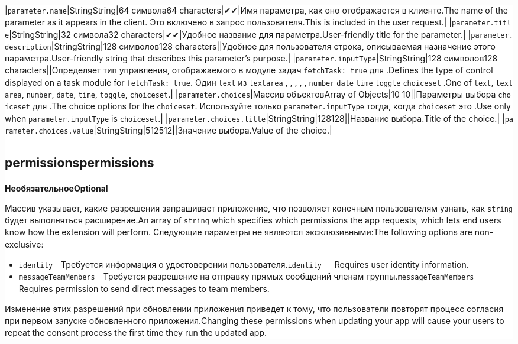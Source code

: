|`parameter.name`|<span data-ttu-id="c0b3f-453">String</span><span class="sxs-lookup"><span data-stu-id="c0b3f-453">String</span></span>|<span data-ttu-id="c0b3f-454">64 символа</span><span class="sxs-lookup"><span data-stu-id="c0b3f-454">64 characters</span></span>|<span data-ttu-id="c0b3f-455">✔</span><span class="sxs-lookup"><span data-stu-id="c0b3f-455">✔</span></span>|<span data-ttu-id="c0b3f-456">Имя параметра, как оно отображается в клиенте.</span><span class="sxs-lookup"><span data-stu-id="c0b3f-456">The name of the parameter as it appears in the client.</span></span> <span data-ttu-id="c0b3f-457">Это включено в запрос пользователя.</span><span class="sxs-lookup"><span data-stu-id="c0b3f-457">This is included in the user request.</span></span>|
|`parameter.title`|<span data-ttu-id="c0b3f-458">String</span><span class="sxs-lookup"><span data-stu-id="c0b3f-458">String</span></span>|<span data-ttu-id="c0b3f-459">32 символа</span><span class="sxs-lookup"><span data-stu-id="c0b3f-459">32 characters</span></span>|<span data-ttu-id="c0b3f-460">✔</span><span class="sxs-lookup"><span data-stu-id="c0b3f-460">✔</span></span>|<span data-ttu-id="c0b3f-461">Удобное название для параметра.</span><span class="sxs-lookup"><span data-stu-id="c0b3f-461">User-friendly title for the parameter.</span></span>|
|`parameter.description`|<span data-ttu-id="c0b3f-462">String</span><span class="sxs-lookup"><span data-stu-id="c0b3f-462">String</span></span>|<span data-ttu-id="c0b3f-463">128 символов</span><span class="sxs-lookup"><span data-stu-id="c0b3f-463">128 characters</span></span>||<span data-ttu-id="c0b3f-464">Удобное для пользователя строка, описываемая назначение этого параметра.</span><span class="sxs-lookup"><span data-stu-id="c0b3f-464">User-friendly string that describes this parameter’s purpose.</span></span>|
|`parameter.inputType`|<span data-ttu-id="c0b3f-465">String</span><span class="sxs-lookup"><span data-stu-id="c0b3f-465">String</span></span>|<span data-ttu-id="c0b3f-466">128 символов</span><span class="sxs-lookup"><span data-stu-id="c0b3f-466">128 characters</span></span>||<span data-ttu-id="c0b3f-467">Определяет тип управления, отображаемого в модуле задач `fetchTask: true` для .</span><span class="sxs-lookup"><span data-stu-id="c0b3f-467">Defines the type of control displayed on a task module for `fetchTask: true`.</span></span> <span data-ttu-id="c0b3f-468">Один `text` из `textarea` , , , , , `number` `date` `time` `toggle` `choiceset` .</span><span class="sxs-lookup"><span data-stu-id="c0b3f-468">One of `text`, `textarea`, `number`, `date`, `time`, `toggle`, `choiceset`.</span></span>|
|`parameter.choices`|<span data-ttu-id="c0b3f-469">Массив объектов</span><span class="sxs-lookup"><span data-stu-id="c0b3f-469">Array of Objects</span></span>|<span data-ttu-id="c0b3f-470">10 </span><span class="sxs-lookup"><span data-stu-id="c0b3f-470">10</span></span>||<span data-ttu-id="c0b3f-471">Параметры выбора `choiceset` для .</span><span class="sxs-lookup"><span data-stu-id="c0b3f-471">The choice options for the `choiceset`.</span></span> <span data-ttu-id="c0b3f-472">Используйте только `parameter.inputType` тогда, когда `choiceset` это .</span><span class="sxs-lookup"><span data-stu-id="c0b3f-472">Use only when `parameter.inputType` is `choiceset`.</span></span>|
|`parameter.choices.title`|<span data-ttu-id="c0b3f-473">String</span><span class="sxs-lookup"><span data-stu-id="c0b3f-473">String</span></span>|<span data-ttu-id="c0b3f-474">128</span><span class="sxs-lookup"><span data-stu-id="c0b3f-474">128</span></span>||<span data-ttu-id="c0b3f-475">Название выбора.</span><span class="sxs-lookup"><span data-stu-id="c0b3f-475">Title of the choice.</span></span>|
|`parameter.choices.value`|<span data-ttu-id="c0b3f-476">String</span><span class="sxs-lookup"><span data-stu-id="c0b3f-476">String</span></span>|<span data-ttu-id="c0b3f-477">512</span><span class="sxs-lookup"><span data-stu-id="c0b3f-477">512</span></span>||<span data-ttu-id="c0b3f-478">Значение выбора.</span><span class="sxs-lookup"><span data-stu-id="c0b3f-478">Value of the choice.</span></span>|

## <a name="permissions"></a><span data-ttu-id="c0b3f-479">permissions</span><span class="sxs-lookup"><span data-stu-id="c0b3f-479">permissions</span></span>

<span data-ttu-id="c0b3f-480">**Необязательное**</span><span class="sxs-lookup"><span data-stu-id="c0b3f-480">**Optional**</span></span>

<span data-ttu-id="c0b3f-481">Массив указывает, какие разрешения запрашивает приложение, что позволяет конечным пользователям узнать, как `string` будет выполняться расширение.</span><span class="sxs-lookup"><span data-stu-id="c0b3f-481">An array of `string` which specifies which permissions the app requests, which lets end users know how the extension will perform.</span></span> <span data-ttu-id="c0b3f-482">Следующие параметры не являются эксклюзивными:</span><span class="sxs-lookup"><span data-stu-id="c0b3f-482">The following options are non-exclusive:</span></span>

* <span data-ttu-id="c0b3f-483">`identity`&emsp;Требуется информация о удостоверении пользователя.</span><span class="sxs-lookup"><span data-stu-id="c0b3f-483">`identity` &emsp; Requires user identity information.</span></span>
* <span data-ttu-id="c0b3f-484">`messageTeamMembers`&emsp;Требуется разрешение на отправку прямых сообщений членам группы.</span><span class="sxs-lookup"><span data-stu-id="c0b3f-484">`messageTeamMembers` &emsp; Requires permission to send direct messages to team members.</span></span>

<span data-ttu-id="c0b3f-485">Изменение этих разрешений при обновлении приложения приведет к тому, что пользователи повторят процесс согласия при первом запуске обновленного приложения.</span><span class="sxs-lookup"><span data-stu-id="c0b3f-485">Changing these permissions when updating your app will cause your users to repeat the consent process the first time they run the updated app.</span></span>
